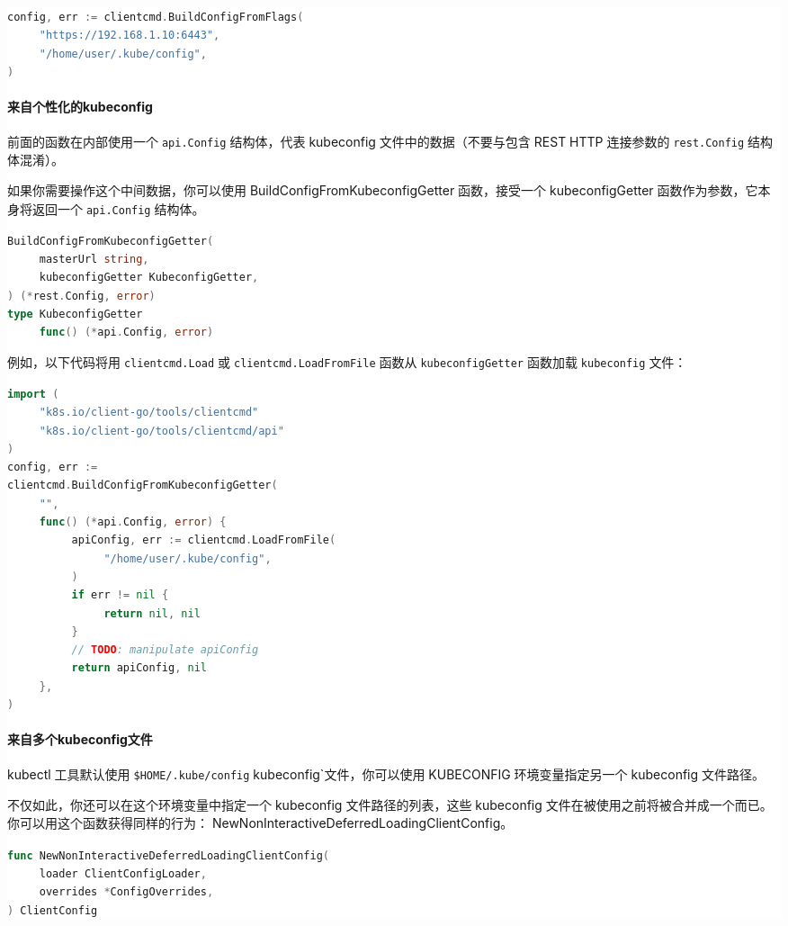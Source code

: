 ```go
config, err := clientcmd.BuildConfigFromFlags(
     "https://192.168.1.10:6443",
     "/home/user/.kube/config",
)
```

#### 来自个性化的kubeconfig

前面的函数在内部使用一个 `api.Config` 结构体，代表 kubeconfig 文件中的数据（不要与包含 REST HTTP 连接参数的 `rest.Config` 结构体混淆）。

如果你需要操作这个中间数据，你可以使用 BuildConfigFromKubeconfigGetter 函数，接受一个 kubeconfigGetter 函数作为参数，它本身将返回一个 `api.Config` 结构体。

```go
BuildConfigFromKubeconfigGetter(
     masterUrl string,
     kubeconfigGetter KubeconfigGetter,
) (*rest.Config, error)
type KubeconfigGetter
     func() (*api.Config, error)
```

例如，以下代码将用 `clientcmd.Load` 或 `clientcmd.LoadFromFile` 函数从 `kubeconfigGetter` 函数加载 `kubeconfig` 文件：

```go
import (
     "k8s.io/client-go/tools/clientcmd"
     "k8s.io/client-go/tools/clientcmd/api"
)
config, err :=
clientcmd.BuildConfigFromKubeconfigGetter(
     "",
     func() (*api.Config, error) {
          apiConfig, err := clientcmd.LoadFromFile(
               "/home/user/.kube/config",
          )
          if err != nil {
               return nil, nil
          }
          // TODO: manipulate apiConfig
          return apiConfig, nil
     },
)
```

#### 来自多个kubeconfig文件

kubectl 工具默认使用 `$HOME/.kube/config` kubeconfig`文件，你可以使用 KUBECONFIG 环境变量指定另一个 kubeconfig 文件路径。

不仅如此，你还可以在这个环境变量中指定一个 kubeconfig 文件路径的列表，这些 kubeconfig 文件在被使用之前将被合并成一个而已。你可以用这个函数获得同样的行为： NewNonInteractiveDeferredLoadingClientConfig。

```go
func NewNonInteractiveDeferredLoadingClientConfig(
     loader ClientConfigLoader,
     overrides *ConfigOverrides,
) ClientConfig
```
